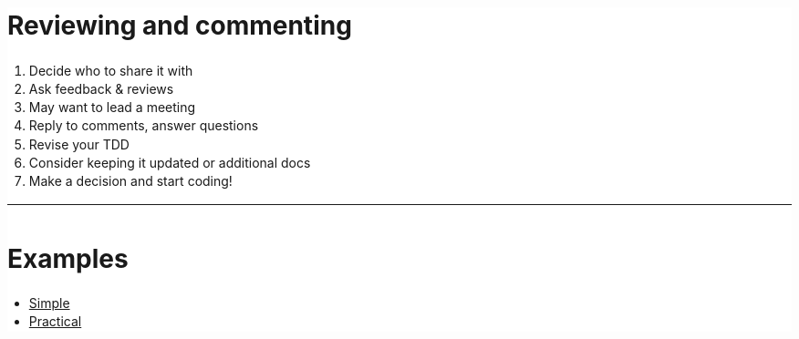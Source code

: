 # Reviewing and commenting

1. Decide who to share it with
2. Ask feedback & reviews
3. May want to lead a meeting
4. Reply to comments, answer questions
5. Revise your TDD
6. Consider keeping it updated or additional docs
7. Make a decision and start coding!

---

# Examples

- [Simple](/templates/simple-example.md)
- [Practical](/templates/practical-example.md)